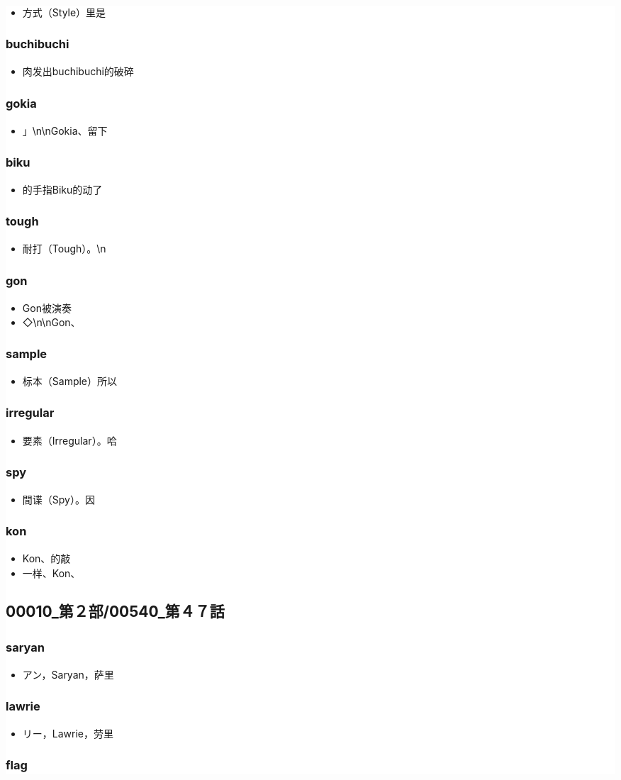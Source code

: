 - 方式（Style）里是

### buchibuchi

- 肉发出buchibuchi的破碎

### gokia

- 」\n\nGokia、留下

### biku

- 的手指Biku的动了

### tough

- 耐打（Tough）。\n

### gon

- Gon被演奏
- ◇\n\nGon、

### sample

- 标本（Sample）所以

### irregular

- 要素（Irregular）。哈

### spy

- 間谍（Spy）。因

### kon

- Kon、的敲
- 一样、Kon、


## 00010_第２部/00540_第４７話

### saryan

- アン，Saryan，萨里

### lawrie

- リー，Lawrie，劳里

### flag
